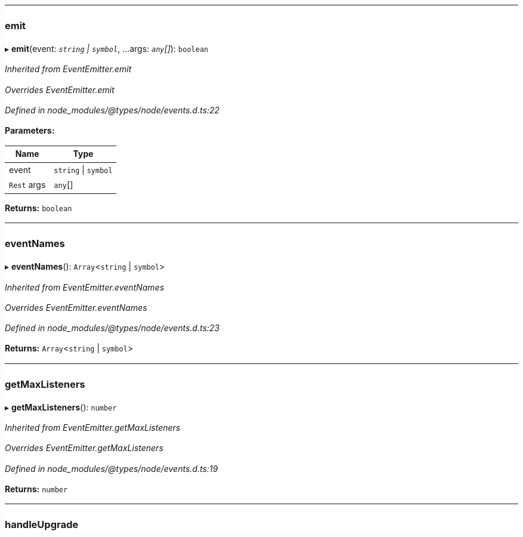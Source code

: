 ___
<a id="emit"></a>

###  emit

▸ **emit**(event: *`string` \| `symbol`*, ...args: *`any`[]*): `boolean`

*Inherited from EventEmitter.emit*

*Overrides EventEmitter.emit*

*Defined in node_modules/@types/node/events.d.ts:22*

**Parameters:**

| Name | Type |
| ------ | ------ |
| event | `string` \| `symbol` |
| `Rest` args | `any`[] |

**Returns:** `boolean`

___
<a id="eventnames"></a>

###  eventNames

▸ **eventNames**(): `Array`<`string` \| `symbol`>

*Inherited from EventEmitter.eventNames*

*Overrides EventEmitter.eventNames*

*Defined in node_modules/@types/node/events.d.ts:23*

**Returns:** `Array`<`string` \| `symbol`>

___
<a id="getmaxlisteners"></a>

###  getMaxListeners

▸ **getMaxListeners**(): `number`

*Inherited from EventEmitter.getMaxListeners*

*Overrides EventEmitter.getMaxListeners*

*Defined in node_modules/@types/node/events.d.ts:19*

**Returns:** `number`

___
<a id="handleupgrade"></a>

###  handleUpgrade
